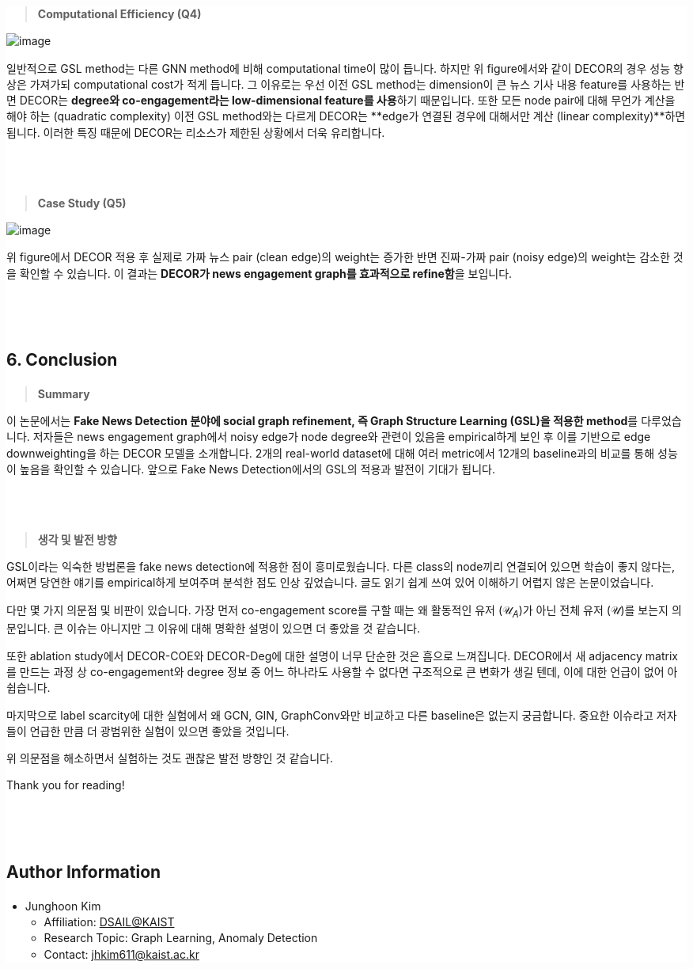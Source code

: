> **Computational Efficiency (Q4)**    

![image](https://i.ibb.co/k1Z0VNY/image.png)

일반적으로 GSL method는 다른 GNN method에 비해 computational time이 많이 듭니다. 하지만 위 figure에서와 같이 DECOR의 경우 성능 향상은 가져가되 computational cost가 적게 듭니다. 그 이유로는 우선 이전 GSL method는 dimension이 큰 뉴스 기사 내용 feature를 사용하는 반면 DECOR는 **degree와 co-engagement라는 low-dimensional feature를 사용**하기 때문입니다. 또한 모든 node pair에 대해 무언가 계산을 해야 하는 (quadratic complexity) 이전 GSL method와는 다르게 DECOR는 **edge가 연결된 경우에 대해서만 계산 (linear complexity)**하면 됩니다. 이러한 특징 때문에 DECOR는 리소스가 제한된 상황에서 더욱 유리합니다.

<br/> <br/>

> **Case Study (Q5)**    

![image](https://i.ibb.co/sq3tKT2/image.png)

위 figure에서 DECOR 적용 후 실제로 가짜 뉴스 pair (clean edge)의 weight는 증가한 반면 진짜-가짜 pair (noisy edge)의 weight는 감소한 것을 확인할 수 있습니다. 이 결과는 **DECOR가 news engagement graph를 효과적으로 refine함**을 보입니다.

<br/> <br/>

## **6. Conclusion**  
> **Summary**  

이 논문에서는 **Fake News Detection 분야에 social graph refinement, 즉 Graph Structure Learning (GSL)을 적용한 method**를 다루었습니다. 저자들은 news engagement graph에서 noisy edge가 node degree와 관련이 있음을 empirical하게 보인 후 이를 기반으로 edge downweighting을 하는 DECOR 모델을 소개합니다. 2개의 real-world dataset에 대해 여러 metric에서 12개의 baseline과의 비교를 통해 성능이 높음을 확인할 수 있습니다. 앞으로 Fake News Detection에서의 GSL의 적용과 발전이 기대가 됩니다.

<br/> <br/>

> **생각 및 발전 방향**  

GSL이라는 익숙한 방법론을 fake news detection에 적용한 점이 흥미로웠습니다. 다른 class의 node끼리 연결되어 있으면 학습이 좋지 않다는, 어쩌면 당연한 얘기를 empirical하게 보여주며 분석한 점도 인상 깊었습니다. 글도 읽기 쉽게 쓰여 있어 이해하기 어렵지 않은 논문이었습니다.   

다만 몇 가지 의문점 및 비판이 있습니다. 가장 먼저 co-engagement score를 구할 때는 왜 활동적인 유저 ($\mathcal{U}_ A$)가 아닌 전체 유저 ($\mathcal{U}$)를 보는지 의문입니다. 큰 이슈는 아니지만 그 이유에 대해 명확한 설명이 있으면 더 좋았을 것 같습니다.

또한 ablation study에서 DECOR-COE와 DECOR-Deg에 대한 설명이 너무 단순한 것은 흠으로 느껴집니다.  DECOR에서 새 adjacency matrix를 만드는 과정 상 co-engagement와 degree 정보 중 어느 하나라도 사용할 수 없다면 구조적으로 큰 변화가 생길 텐데, 이에 대한 언급이 없어 아쉽습니다.

마지막으로 label scarcity에 대한 실험에서 왜 GCN, GIN, GraphConv와만 비교하고 다른 baseline은 없는지 궁금합니다. 중요한 이슈라고 저자들이 언급한 만큼 더 광범위한 실험이 있으면 좋았을 것입니다.

위 의문점을 해소하면서 실험하는 것도 괜찮은 발전 방향인 것 같습니다.

Thank you for reading!

<br/> <br/>

## **Author Information**
* Junghoon Kim
  * Affiliation: [DSAIL@KAIST](http://dsail.kaist.ac.kr)
  * Research Topic: Graph Learning, Anomaly Detection
  * Contact: jhkim611@kaist.ac.kr
